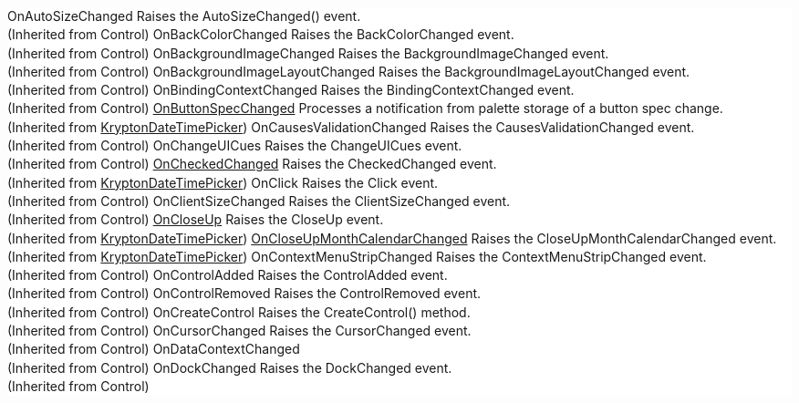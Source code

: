 <tr>
<td>OnAutoSizeChanged</td>
<td>Raises the AutoSizeChanged() event.<br />(Inherited from Control)</td></tr>
<tr>
<td>OnBackColorChanged</td>
<td>Raises the BackColorChanged event.<br />(Inherited from Control)</td></tr>
<tr>
<td>OnBackgroundImageChanged</td>
<td>Raises the BackgroundImageChanged event.<br />(Inherited from Control)</td></tr>
<tr>
<td>OnBackgroundImageLayoutChanged</td>
<td>Raises the BackgroundImageLayoutChanged event.<br />(Inherited from Control)</td></tr>
<tr>
<td>OnBindingContextChanged</td>
<td>Raises the BindingContextChanged event.<br />(Inherited from Control)</td></tr>
<tr>
<td><a href="783359b7-4af1-aeaa-f588-f0c61fb0dd25.md">OnButtonSpecChanged</a></td>
<td>Processes a notification from palette storage of a button spec change.<br />(Inherited from <a href="d5f4ef00-45c7-03b8-460f-4b57e8740f0e.md">KryptonDateTimePicker</a>)</td></tr>
<tr>
<td>OnCausesValidationChanged</td>
<td>Raises the CausesValidationChanged event.<br />(Inherited from Control)</td></tr>
<tr>
<td>OnChangeUICues</td>
<td>Raises the ChangeUICues event.<br />(Inherited from Control)</td></tr>
<tr>
<td><a href="be17bb22-fb66-5079-7c64-bf498f5f52f0.md">OnCheckedChanged</a></td>
<td>Raises the CheckedChanged event.<br />(Inherited from <a href="d5f4ef00-45c7-03b8-460f-4b57e8740f0e.md">KryptonDateTimePicker</a>)</td></tr>
<tr>
<td>OnClick</td>
<td>Raises the Click event.<br />(Inherited from Control)</td></tr>
<tr>
<td>OnClientSizeChanged</td>
<td>Raises the ClientSizeChanged event.<br />(Inherited from Control)</td></tr>
<tr>
<td><a href="311511a6-b879-6819-fa47-55b20bfc66ff.md">OnCloseUp</a></td>
<td>Raises the CloseUp event.<br />(Inherited from <a href="d5f4ef00-45c7-03b8-460f-4b57e8740f0e.md">KryptonDateTimePicker</a>)</td></tr>
<tr>
<td><a href="c7dec526-94e4-a965-96e9-adea9b480c89.md">OnCloseUpMonthCalendarChanged</a></td>
<td>Raises the CloseUpMonthCalendarChanged event.<br />(Inherited from <a href="d5f4ef00-45c7-03b8-460f-4b57e8740f0e.md">KryptonDateTimePicker</a>)</td></tr>
<tr>
<td>OnContextMenuStripChanged</td>
<td>Raises the ContextMenuStripChanged event.<br />(Inherited from Control)</td></tr>
<tr>
<td>OnControlAdded</td>
<td>Raises the ControlAdded event.<br />(Inherited from Control)</td></tr>
<tr>
<td>OnControlRemoved</td>
<td>Raises the ControlRemoved event.<br />(Inherited from Control)</td></tr>
<tr>
<td>OnCreateControl</td>
<td>Raises the CreateControl() method.<br />(Inherited from Control)</td></tr>
<tr>
<td>OnCursorChanged</td>
<td>Raises the CursorChanged event.<br />(Inherited from Control)</td></tr>
<tr>
<td>OnDataContextChanged</td>
<td><br />(Inherited from Control)</td></tr>
<tr>
<td>OnDockChanged</td>
<td>Raises the DockChanged event.<br />(Inherited from Control)</td></tr>